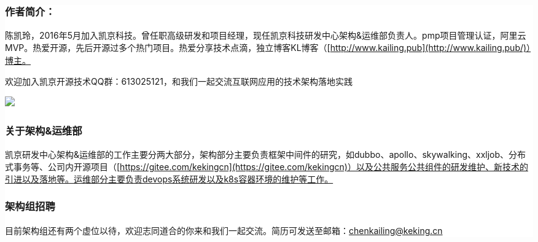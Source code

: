 ### 作者简介：

陈凯玲，2016年5月加入凯京科技。曾任职高级研发和项目经理，现任凯京科技研发中心架构&运维部负责人。pmp项目管理认证，阿里云MVP。热爱开源，先后开源过多个热门项目。热爱分享技术点滴，独立博客KL博客（[http://www.kailing.pub](http://www.kailing.pub/)）博主。

欢迎加入凯京开源技术QQ群：613025121，和我们一起交流互联网应用的技术架构落地实践

![](https://oscimg.oschina.net/oscnet/2cd486141b9860ec38d1b73c474c075211d.jpg)

### 关于架构&运维部

凯京研发中心架构&运维部的工作主要分两大部分，架构部分主要负责框架中间件的研究，如dubbo、apollo、skywalking、xxljob、分布式事务等、公司内开源项目（[https://gitee.com/kekingcn](https://gitee.com/kekingcn)）以及公共服务公共组件的研发维护、新技术的引进以及落地等。运维部分主要负责devops系统研发以及k8s容器环境的维护等工作。

### 架构组招聘

目前架构组还有两个虚位以待，欢迎志同道合的你来和我们一起交流。简历可发送至邮箱：chenkailing@keking.cn
